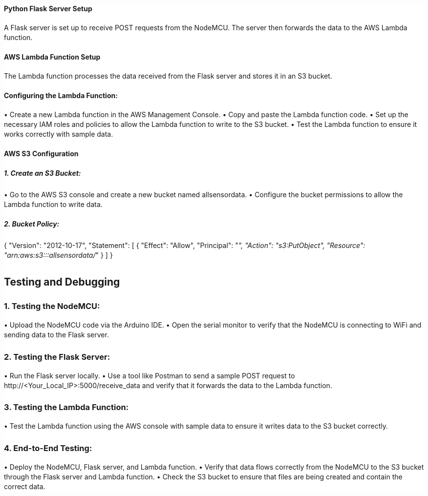 #### Python Flask Server Setup
A Flask server is set up to receive POST requests from the NodeMCU. The server then forwards the data to the AWS Lambda function.


#### AWS Lambda Function Setup
The Lambda function processes the data received from the Flask server and stores it in an S3 bucket.


####  Configuring the Lambda Function:
•	Create a new Lambda function in the AWS Management Console.
•	Copy and paste the Lambda function code.
•	Set up the necessary IAM roles and policies to allow the Lambda function to write to the S3 bucket.
•	Test the Lambda function to ensure it works correctly with sample data.
####  AWS S3 Configuration
##### 1.	Create an S3 Bucket:
•	Go to the AWS S3 console and create a new bucket named allsensordata.
•	Configure the bucket permissions to allow the Lambda function to write data.
##### 2.	Bucket Policy:
{
    "Version": "2012-10-17",
    "Statement": [
        {
            "Effect": "Allow",
            "Principal": "*",
            "Action": "s3:PutObject",
            "Resource": "arn:aws:s3:::allsensordata/*"
        }
    ]
}

## Testing and Debugging
### 1.	Testing the NodeMCU:
•	Upload the NodeMCU code via the Arduino IDE.
•	Open the serial monitor to verify that the NodeMCU is connecting to WiFi and sending data to the Flask server.
### 2.	Testing the Flask Server:
•	Run the Flask server locally.
•	Use a tool like Postman to send a sample POST request to http://<Your_Local_IP>:5000/receive_data and verify that it forwards the data to the Lambda function.
### 3.	Testing the Lambda Function:
•	Test the Lambda function using the AWS console with sample data to ensure it writes data to the S3 bucket correctly.
### 4.	End-to-End Testing:
•	Deploy the NodeMCU, Flask server, and Lambda function.
•	Verify that data flows correctly from the NodeMCU to the S3 bucket through the Flask server and Lambda function.
•	Check the S3 bucket to ensure that files are being created and contain the correct data.
